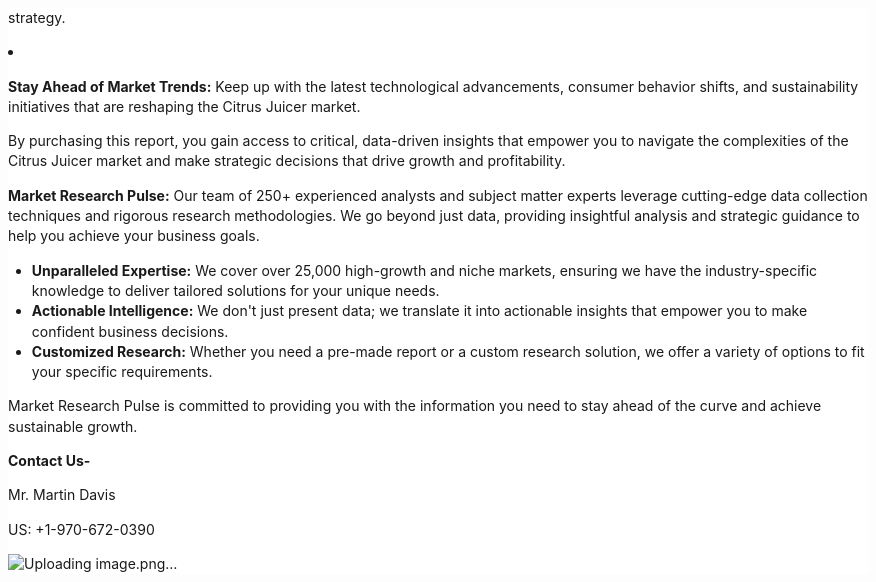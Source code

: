 strategy.</p></li><li><p><strong>Stay Ahead of Market Trends:</strong> Keep up with the latest technological advancements, consumer behavior shifts, and sustainability initiatives that are reshaping the Citrus Juicer market.</p></li></ol><p>By purchasing this report, you gain access to critical, data-driven insights that empower you to navigate the complexities of the Citrus Juicer market and make strategic decisions that drive growth and profitability.</p><p><strong>Market Research Pulse:</strong>&nbsp;Our team of 250+ experienced analysts and subject matter experts leverage cutting-edge data collection techniques and rigorous research methodologies. We go beyond just data, providing insightful analysis and strategic guidance to help you achieve your business goals.</p><ul><li><strong>Unparalleled Expertise:</strong>&nbsp;We cover over 25,000 high-growth and niche markets, ensuring we have the industry-specific knowledge to deliver tailored solutions for your unique needs.</li><li><strong>Actionable Intelligence:</strong>&nbsp;We don't just present data; we translate it into actionable insights that empower you to make confident business decisions.</li><li><strong>Customized Research:</strong>&nbsp;Whether you need a pre-made report or a custom research solution, we offer a variety of options to fit your specific requirements.</li></ul><p>Market Research Pulse is committed to providing you with the information you need to stay ahead of the curve and achieve sustainable growth.</p><p><strong>Contact Us-</strong></p><p>Mr. Martin Davis</p><p>US: +1-970-672-0390</p>
![Uploading image.png…]()
